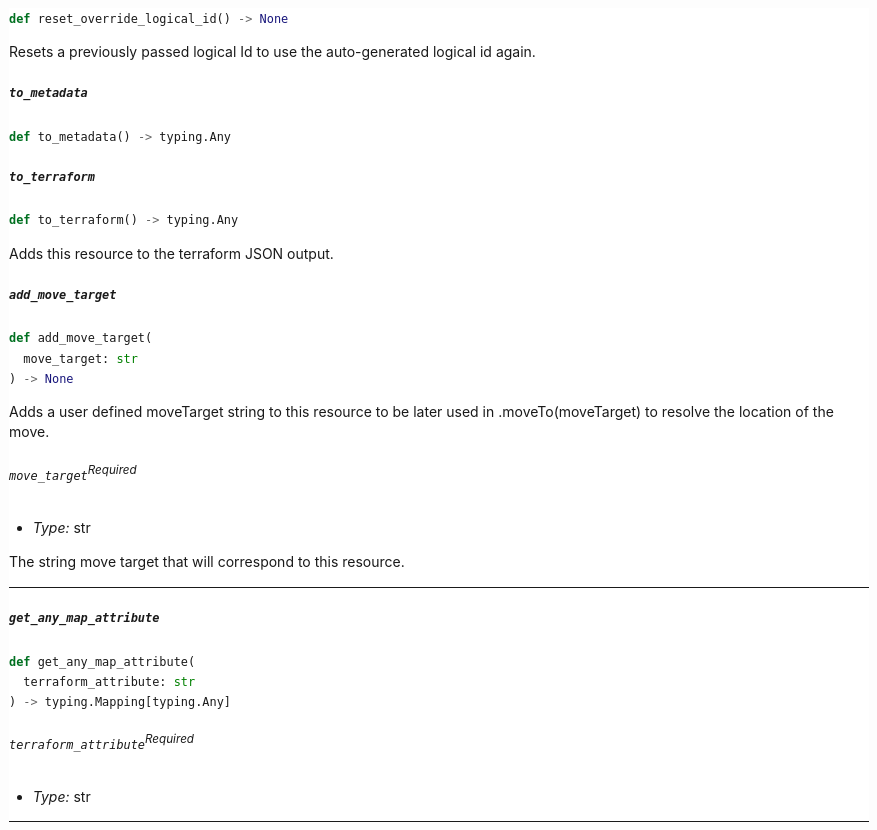 ```python
def reset_override_logical_id() -> None
```

Resets a previously passed logical Id to use the auto-generated logical id again.

##### `to_metadata` <a name="to_metadata" id="@cdktf/provider-mongodbatlas.team.Team.toMetadata"></a>

```python
def to_metadata() -> typing.Any
```

##### `to_terraform` <a name="to_terraform" id="@cdktf/provider-mongodbatlas.team.Team.toTerraform"></a>

```python
def to_terraform() -> typing.Any
```

Adds this resource to the terraform JSON output.

##### `add_move_target` <a name="add_move_target" id="@cdktf/provider-mongodbatlas.team.Team.addMoveTarget"></a>

```python
def add_move_target(
  move_target: str
) -> None
```

Adds a user defined moveTarget string to this resource to be later used in .moveTo(moveTarget) to resolve the location of the move.

###### `move_target`<sup>Required</sup> <a name="move_target" id="@cdktf/provider-mongodbatlas.team.Team.addMoveTarget.parameter.moveTarget"></a>

- *Type:* str

The string move target that will correspond to this resource.

---

##### `get_any_map_attribute` <a name="get_any_map_attribute" id="@cdktf/provider-mongodbatlas.team.Team.getAnyMapAttribute"></a>

```python
def get_any_map_attribute(
  terraform_attribute: str
) -> typing.Mapping[typing.Any]
```

###### `terraform_attribute`<sup>Required</sup> <a name="terraform_attribute" id="@cdktf/provider-mongodbatlas.team.Team.getAnyMapAttribute.parameter.terraformAttribute"></a>

- *Type:* str

---